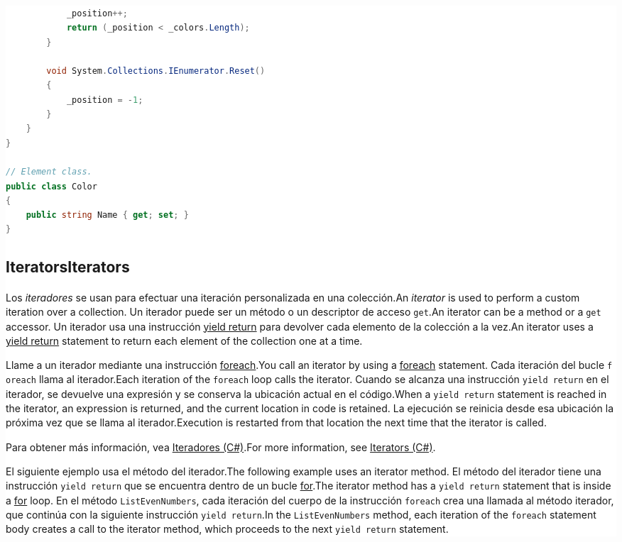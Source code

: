 ```csharp
            _position++;
            return (_position < _colors.Length);
        }

        void System.Collections.IEnumerator.Reset()
        {
            _position = -1;
        }
    }
}

// Element class.
public class Color
{
    public string Name { get; set; }
}
```

<a name="BKMK_Iterators"></a>

## <a name="iterators"></a><span data-ttu-id="fc823-211">Iterators</span><span class="sxs-lookup"><span data-stu-id="fc823-211">Iterators</span></span>

<span data-ttu-id="fc823-212">Los *iteradores* se usan para efectuar una iteración personalizada en una colección.</span><span class="sxs-lookup"><span data-stu-id="fc823-212">An *iterator* is used to perform a custom iteration over a collection.</span></span> <span data-ttu-id="fc823-213">Un iterador puede ser un método o un descriptor de acceso `get`.</span><span class="sxs-lookup"><span data-stu-id="fc823-213">An iterator can be a method or a `get` accessor.</span></span> <span data-ttu-id="fc823-214">Un iterador usa una instrucción [yield return](../../language-reference/keywords/yield.md) para devolver cada elemento de la colección a la vez.</span><span class="sxs-lookup"><span data-stu-id="fc823-214">An iterator uses a [yield return](../../language-reference/keywords/yield.md) statement to return each element of the collection one at a time.</span></span>

<span data-ttu-id="fc823-215">Llame a un iterador mediante una instrucción [foreach](../../language-reference/keywords/foreach-in.md).</span><span class="sxs-lookup"><span data-stu-id="fc823-215">You call an iterator by using a [foreach](../../language-reference/keywords/foreach-in.md) statement.</span></span> <span data-ttu-id="fc823-216">Cada iteración del bucle `foreach` llama al iterador.</span><span class="sxs-lookup"><span data-stu-id="fc823-216">Each iteration of the `foreach` loop calls the iterator.</span></span> <span data-ttu-id="fc823-217">Cuando se alcanza una instrucción `yield return` en el iterador, se devuelve una expresión y se conserva la ubicación actual en el código.</span><span class="sxs-lookup"><span data-stu-id="fc823-217">When a `yield return` statement is reached in the iterator, an expression is returned, and the current location in code is retained.</span></span> <span data-ttu-id="fc823-218">La ejecución se reinicia desde esa ubicación la próxima vez que se llama al iterador.</span><span class="sxs-lookup"><span data-stu-id="fc823-218">Execution is restarted from that location the next time that the iterator is called.</span></span>

<span data-ttu-id="fc823-219">Para obtener más información, vea [Iteradores (C#)](./iterators.md).</span><span class="sxs-lookup"><span data-stu-id="fc823-219">For more information, see [Iterators (C#)](./iterators.md).</span></span>

<span data-ttu-id="fc823-220">El siguiente ejemplo usa el método del iterador.</span><span class="sxs-lookup"><span data-stu-id="fc823-220">The following example uses an iterator method.</span></span> <span data-ttu-id="fc823-221">El método del iterador tiene una instrucción `yield return` que se encuentra dentro de un bucle [for](../../language-reference/keywords/for.md).</span><span class="sxs-lookup"><span data-stu-id="fc823-221">The iterator method has a `yield return` statement that is inside a [for](../../language-reference/keywords/for.md) loop.</span></span> <span data-ttu-id="fc823-222">En el método `ListEvenNumbers`, cada iteración del cuerpo de la instrucción `foreach` crea una llamada al método iterador, que continúa con la siguiente instrucción `yield return`.</span><span class="sxs-lookup"><span data-stu-id="fc823-222">In the `ListEvenNumbers` method, each iteration of the `foreach` statement body creates a call to the iterator method, which proceeds to the next `yield return` statement.</span></span>
